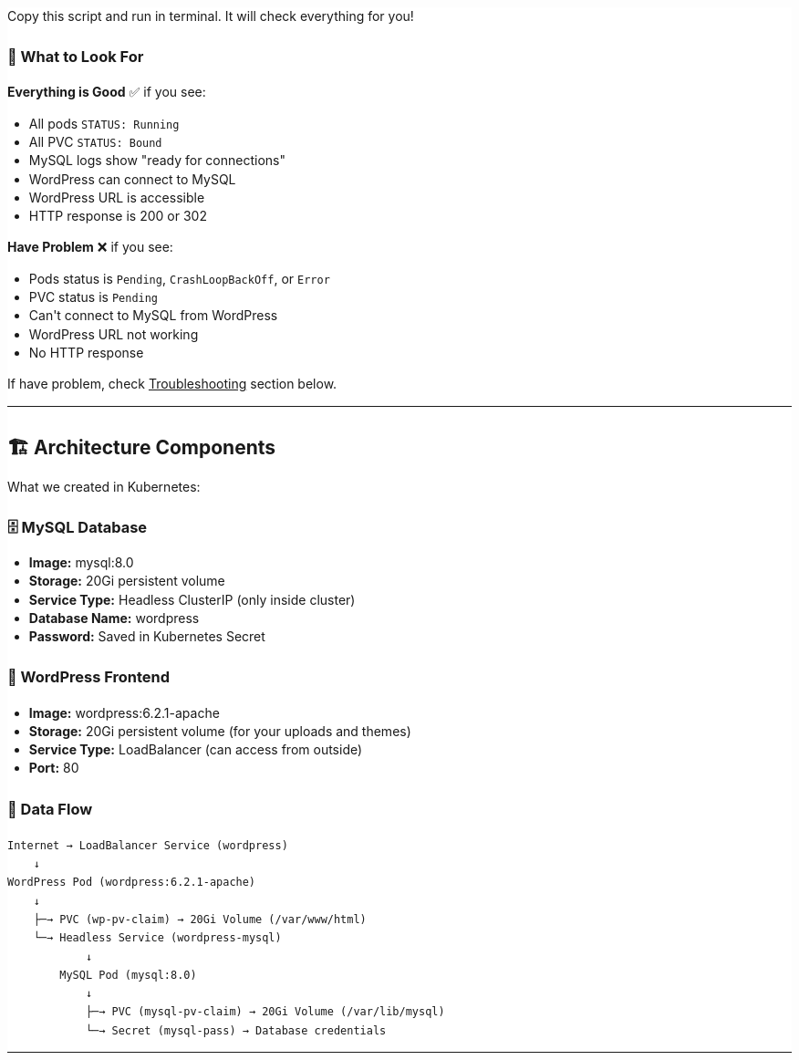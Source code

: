Copy this script and run in terminal. It will check everything for you!

### 🎯 What to Look For

**Everything is Good** ✅ if you see:
- All pods `STATUS: Running`
- All PVC `STATUS: Bound`
- MySQL logs show "ready for connections"
- WordPress can connect to MySQL
- WordPress URL is accessible
- HTTP response is 200 or 302

**Have Problem** ❌ if you see:
- Pods status is `Pending`, `CrashLoopBackOff`, or `Error`
- PVC status is `Pending`
- Can't connect to MySQL from WordPress
- WordPress URL not working
- No HTTP response

If have problem, check [Troubleshooting](#troubleshooting) section below.

---

## 🏗️ Architecture Components

What we created in Kubernetes:

### 🗄️ MySQL Database
- **Image:** mysql:8.0
- **Storage:** 20Gi persistent volume
- **Service Type:** Headless ClusterIP (only inside cluster)
- **Database Name:** wordpress
- **Password:** Saved in Kubernetes Secret

### 📝 WordPress Frontend
- **Image:** wordpress:6.2.1-apache
- **Storage:** 20Gi persistent volume (for your uploads and themes)
- **Service Type:** LoadBalancer (can access from outside)
- **Port:** 80

### 🔄 Data Flow

```
Internet → LoadBalancer Service (wordpress)
    ↓
WordPress Pod (wordpress:6.2.1-apache)
    ↓
    ├─→ PVC (wp-pv-claim) → 20Gi Volume (/var/www/html)
    └─→ Headless Service (wordpress-mysql)
            ↓
        MySQL Pod (mysql:8.0)
            ↓
            ├─→ PVC (mysql-pv-claim) → 20Gi Volume (/var/lib/mysql)
            └─→ Secret (mysql-pass) → Database credentials
```

---